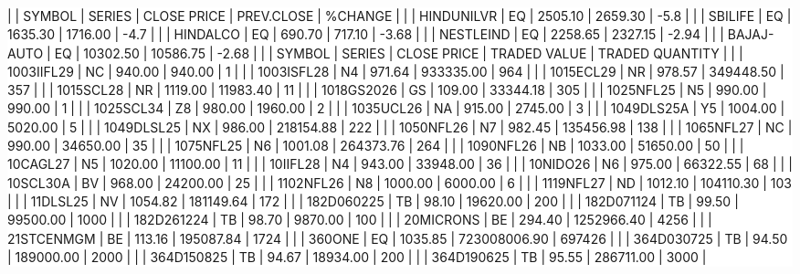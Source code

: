 |  | SYMBOL | SERIES | CLOSE PRICE | PREV.CLOSE | %CHANGE |
|  | HINDUNILVR | EQ | 2505.10 | 2659.30 | -5.8 |
|  | SBILIFE | EQ | 1635.30 | 1716.00 | -4.7 |
|  | HINDALCO | EQ | 690.70 | 717.10 | -3.68 |
|  | NESTLEIND | EQ | 2258.65 | 2327.15 | -2.94 |
|  | BAJAJ-AUTO | EQ | 10302.50 | 10586.75 | -2.68 |
|  | SYMBOL | SERIES | CLOSE PRICE | TRADED VALUE | TRADED QUANTITY |
|  | 1003IIFL29 | NC | 940.00 | 940.00 | 1 |
|  | 1003ISFL28 | N4 | 971.64 | 933335.00 | 964 |
|  | 1015ECL29 | NR | 978.57 | 349448.50 | 357 |
|  | 1015SCL28 | NR | 1119.00 | 11983.40 | 11 |
|  | 1018GS2026 | GS | 109.00 | 33344.18 | 305 |
|  | 1025NFL25 | N5 | 990.00 | 990.00 | 1 |
|  | 1025SCL34 | Z8 | 980.00 | 1960.00 | 2 |
|  | 1035UCL26 | NA | 915.00 | 2745.00 | 3 |
|  | 1049DLS25A | Y5 | 1004.00 | 5020.00 | 5 |
|  | 1049DLSL25 | NX | 986.00 | 218154.88 | 222 |
|  | 1050NFL26 | N7 | 982.45 | 135456.98 | 138 |
|  | 1065NFL27 | NC | 990.00 | 34650.00 | 35 |
|  | 1075NFL25 | N6 | 1001.08 | 264373.76 | 264 |
|  | 1090NFL26 | NB | 1033.00 | 51650.00 | 50 |
|  | 10CAGL27 | N5 | 1020.00 | 11100.00 | 11 |
|  | 10IIFL28 | N4 | 943.00 | 33948.00 | 36 |
|  | 10NIDO26 | N6 | 975.00 | 66322.55 | 68 |
|  | 10SCL30A | BV | 968.00 | 24200.00 | 25 |
|  | 1102NFL26 | N8 | 1000.00 | 6000.00 | 6 |
|  | 1119NFL27 | ND | 1012.10 | 104110.30 | 103 |
|  | 11DLSL25 | NV | 1054.82 | 181149.64 | 172 |
|  | 182D060225 | TB | 98.10 | 19620.00 | 200 |
|  | 182D071124 | TB | 99.50 | 99500.00 | 1000 |
|  | 182D261224 | TB | 98.70 | 9870.00 | 100 |
|  | 20MICRONS | BE | 294.40 | 1252966.40 | 4256 |
|  | 21STCENMGM | BE | 113.16 | 195087.84 | 1724 |
|  | 360ONE | EQ | 1035.85 | 723008006.90 | 697426 |
|  | 364D030725 | TB | 94.50 | 189000.00 | 2000 |
|  | 364D150825 | TB | 94.67 | 18934.00 | 200 |
|  | 364D190625 | TB | 95.55 | 286711.00 | 3000 |